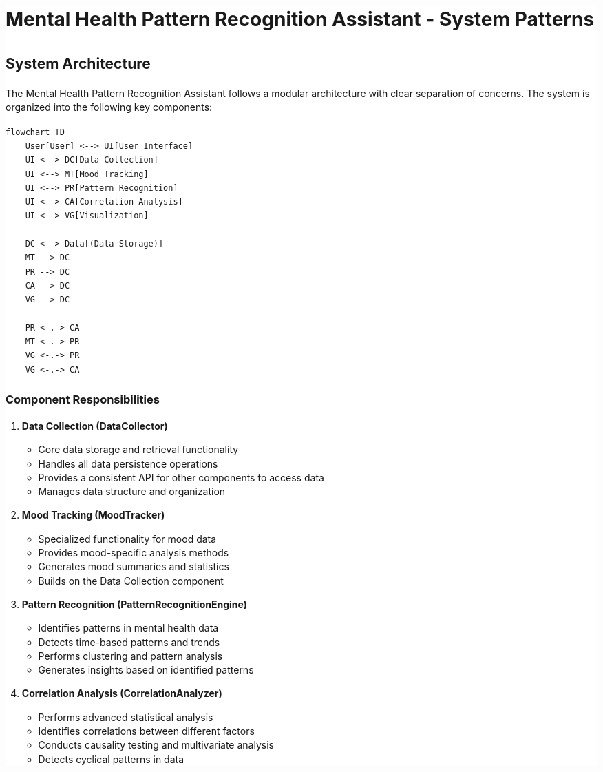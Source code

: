 # Mental Health Pattern Recognition Assistant - System Patterns

## System Architecture

The Mental Health Pattern Recognition Assistant follows a modular architecture with clear separation of concerns. The system is organized into the following key components:

```mermaid
flowchart TD
    User[User] <--> UI[User Interface]
    UI <--> DC[Data Collection]
    UI <--> MT[Mood Tracking]
    UI <--> PR[Pattern Recognition]
    UI <--> CA[Correlation Analysis]
    UI <--> VG[Visualization]
    
    DC <--> Data[(Data Storage)]
    MT --> DC
    PR --> DC
    CA --> DC
    VG --> DC
    
    PR <-.-> CA
    MT <-.-> PR
    VG <-.-> PR
    VG <-.-> CA
```

### Component Responsibilities

1. **Data Collection (DataCollector)**
   - Core data storage and retrieval functionality
   - Handles all data persistence operations
   - Provides a consistent API for other components to access data
   - Manages data structure and organization

2. **Mood Tracking (MoodTracker)**
   - Specialized functionality for mood data
   - Provides mood-specific analysis methods
   - Generates mood summaries and statistics
   - Builds on the Data Collection component

3. **Pattern Recognition (PatternRecognitionEngine)**
   - Identifies patterns in mental health data
   - Detects time-based patterns and trends
   - Performs clustering and pattern analysis
   - Generates insights based on identified patterns

4. **Correlation Analysis (CorrelationAnalyzer)**
   - Performs advanced statistical analysis
   - Identifies correlations between different factors
   - Conducts causality testing and multivariate analysis
   - Detects cyclical patterns in data
